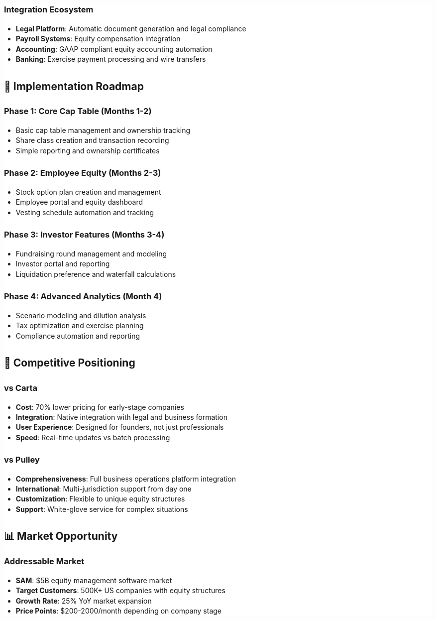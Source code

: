 ### Integration Ecosystem
- **Legal Platform**: Automatic document generation and legal compliance
- **Payroll Systems**: Equity compensation integration
- **Accounting**: GAAP compliant equity accounting automation
- **Banking**: Exercise payment processing and wire transfers

## 🚀 Implementation Roadmap

### Phase 1: Core Cap Table (Months 1-2)
- Basic cap table management and ownership tracking
- Share class creation and transaction recording
- Simple reporting and ownership certificates

### Phase 2: Employee Equity (Months 2-3)
- Stock option plan creation and management
- Employee portal and equity dashboard
- Vesting schedule automation and tracking

### Phase 3: Investor Features (Months 3-4)
- Fundraising round management and modeling
- Investor portal and reporting
- Liquidation preference and waterfall calculations

### Phase 4: Advanced Analytics (Month 4)
- Scenario modeling and dilution analysis
- Tax optimization and exercise planning
- Compliance automation and reporting

## 🎯 Competitive Positioning

### vs Carta
- **Cost**: 70% lower pricing for early-stage companies
- **Integration**: Native integration with legal and business formation
- **User Experience**: Designed for founders, not just professionals
- **Speed**: Real-time updates vs batch processing

### vs Pulley
- **Comprehensiveness**: Full business operations platform integration
- **International**: Multi-jurisdiction support from day one
- **Customization**: Flexible to unique equity structures
- **Support**: White-glove service for complex situations

## 📊 Market Opportunity

### Addressable Market
- **SAM**: $5B equity management software market
- **Target Customers**: 500K+ US companies with equity structures
- **Growth Rate**: 25% YoY market expansion
- **Price Points**: $200-2000/month depending on company stage
